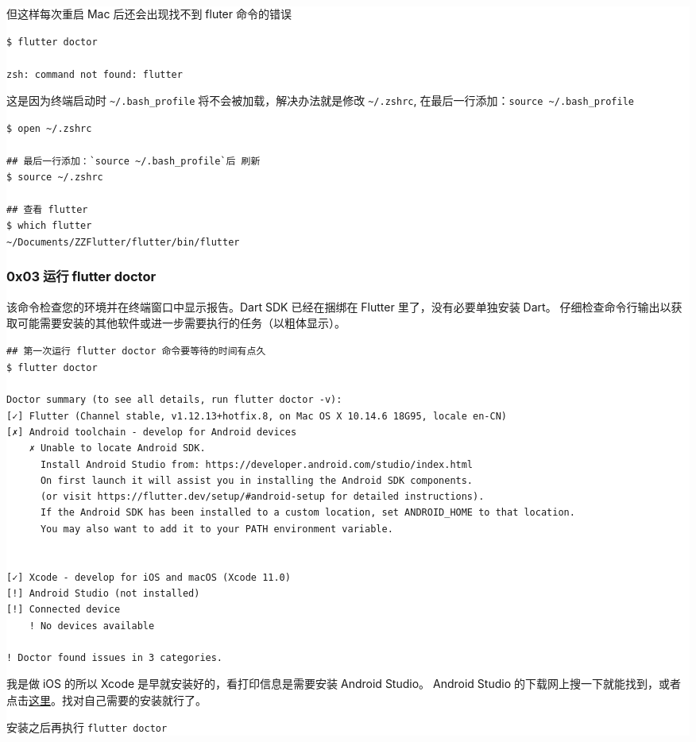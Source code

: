 但这样每次重启 Mac 后还会出现找不到 fluter 命令的错误

```
$ flutter doctor

zsh: command not found: flutter
```

这是因为终端启动时 `~/.bash_profile` 将不会被加载，解决办法就是修改 `~/.zshrc`, 在最后一行添加：`source ~/.bash_profile`

```
$ open ~/.zshrc 
              
## 最后一行添加：`source ~/.bash_profile`后 刷新
$ source ~/.zshrc

## 查看 flutter
$ which flutter
~/Documents/ZZFlutter/flutter/bin/flutter
```

### 0x03 运行 flutter doctor

该命令检查您的环境并在终端窗口中显示报告。Dart SDK 已经在捆绑在 Flutter 里了，没有必要单独安装 Dart。 仔细检查命令行输出以获取可能需要安装的其他软件或进一步需要执行的任务（以粗体显示）。


```
## 第一次运行 flutter doctor 命令要等待的时间有点久
$ flutter doctor

Doctor summary (to see all details, run flutter doctor -v):
[✓] Flutter (Channel stable, v1.12.13+hotfix.8, on Mac OS X 10.14.6 18G95, locale en-CN)
[✗] Android toolchain - develop for Android devices
    ✗ Unable to locate Android SDK.
      Install Android Studio from: https://developer.android.com/studio/index.html
      On first launch it will assist you in installing the Android SDK components.
      (or visit https://flutter.dev/setup/#android-setup for detailed instructions).
      If the Android SDK has been installed to a custom location, set ANDROID_HOME to that location.
      You may also want to add it to your PATH environment variable.

 
[✓] Xcode - develop for iOS and macOS (Xcode 11.0)
[!] Android Studio (not installed)
[!] Connected device
    ! No devices available

! Doctor found issues in 3 categories. 
```

我是做 iOS 的所以 Xcode 是早就安装好的，看打印信息是需要安装 Android Studio。
Android Studio 的下载网上搜一下就能找到，或者点击[这里](https://developer.android.com/studio/#downloads)。找对自己需要的安装就行了。

安装之后再执行 `flutter doctor`
